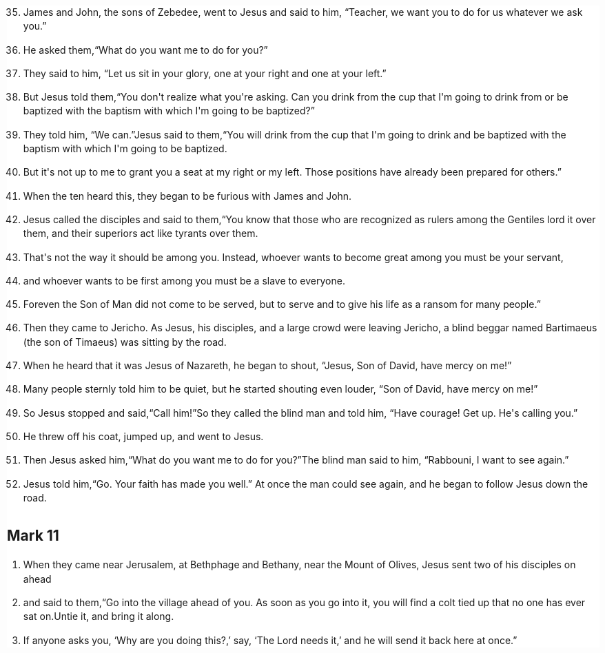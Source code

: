 35. James and John, the sons of Zebedee, went to Jesus and said to him, “Teacher, we want you to do for us whatever we ask you.”

36. He asked them,“What do you want me to do for you?”

37. They said to him, “Let us sit in your glory, one at your right and one at your left.”

38. But Jesus told them,“You don't realize what you're asking. Can you drink from the cup that I'm going to drink from or be baptized with the baptism with which I'm going to be baptized?”

39. They told him, “We can.”Jesus said to them,“You will drink from the cup that I'm going to drink and be baptized with the baptism with which I'm going to be baptized.

40. But it's not up to me to grant you a seat at my right or my left. Those positions have already been prepared for others.”

41. When the ten heard this, they began to be furious with James and John.

42. Jesus called the disciples and said to them,“You know that those who are recognized as rulers among the Gentiles lord it over them, and their superiors act like tyrants over them.

43. That's not the way it should be among you. Instead, whoever wants to become great among you must be your servant,

44. and whoever wants to be first among you must be a slave to everyone.

45. Foreven the Son of Man did not come to be served, but to serve and to give his life as a ransom for many people.”

46. Then they came to Jericho. As Jesus, his disciples, and a large crowd were leaving Jericho, a blind beggar named Bartimaeus (the son of Timaeus) was sitting by the road.

47. When he heard that it was Jesus of Nazareth, he began to shout, “Jesus, Son of David, have mercy on me!”

48. Many people sternly told him to be quiet, but he started shouting even louder, “Son of David, have mercy on me!”

49. So Jesus stopped and said,“Call him!”So they called the blind man and told him, “Have courage! Get up. He's calling you.”

50. He threw off his coat, jumped up, and went to Jesus.

51. Then Jesus asked him,“What do you want me to do for you?”The blind man said to him, “Rabbouni, I want to see again.”

52. Jesus told him,“Go. Your faith has made you well.” At once the man could see again, and he began to follow Jesus down the road.

## Mark 11

1. When they came near Jerusalem, at Bethphage and Bethany, near the Mount of Olives, Jesus sent two of his disciples on ahead

2. and said to them,“Go into the village ahead of you. As soon as you go into it, you will find a colt tied up that no one has ever sat on.Untie it, and bring it along.

3. If anyone asks you, ‘Why are you doing this?,’ say, ‘The Lord needs it,’ and he will send it back here at once.”
